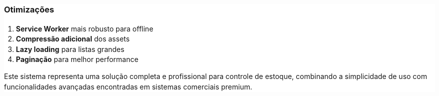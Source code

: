 ### Otimizações
1. **Service Worker** mais robusto para offline
2. **Compressão adicional** dos assets
3. **Lazy loading** para listas grandes
4. **Paginação** para melhor performance

Este sistema representa uma solução completa e profissional para controle de estoque, combinando a simplicidade de uso com funcionalidades avançadas encontradas em sistemas comerciais premium.

